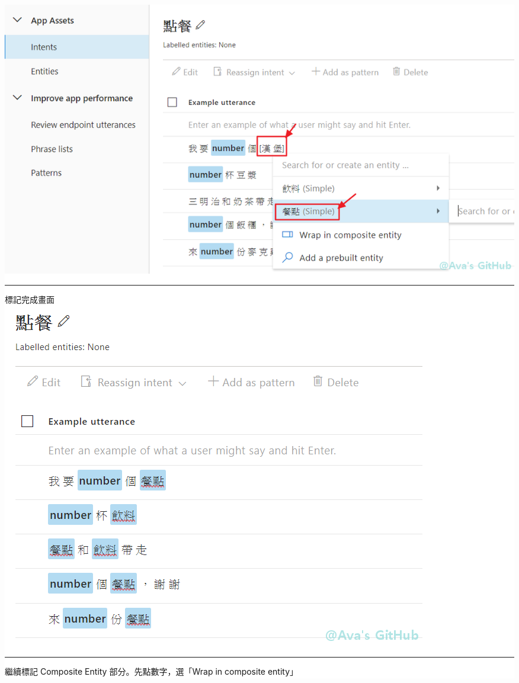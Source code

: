 ![Picture](EchoBot/Picture283.png)
* * *
標記完成畫面<br>
![Picture](EchoBot/Picture284.png)
* * *
繼續標記 Composite Entity 部分。先點數字，選「Wrap in composite entity」<br>